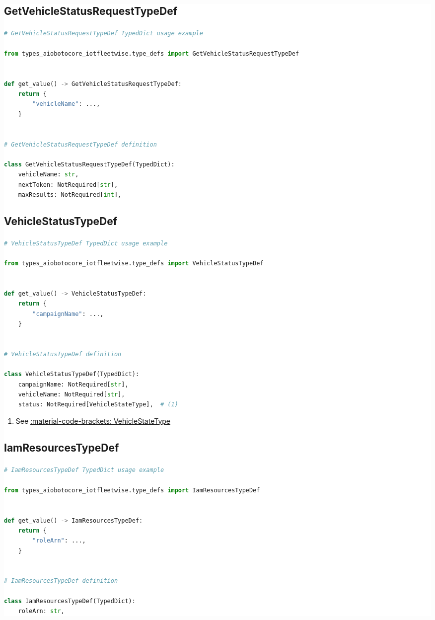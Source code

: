 ## GetVehicleStatusRequestTypeDef

```python
# GetVehicleStatusRequestTypeDef TypedDict usage example

from types_aiobotocore_iotfleetwise.type_defs import GetVehicleStatusRequestTypeDef


def get_value() -> GetVehicleStatusRequestTypeDef:
    return {
        "vehicleName": ...,
    }


# GetVehicleStatusRequestTypeDef definition

class GetVehicleStatusRequestTypeDef(TypedDict):
    vehicleName: str,
    nextToken: NotRequired[str],
    maxResults: NotRequired[int],
```

## VehicleStatusTypeDef

```python
# VehicleStatusTypeDef TypedDict usage example

from types_aiobotocore_iotfleetwise.type_defs import VehicleStatusTypeDef


def get_value() -> VehicleStatusTypeDef:
    return {
        "campaignName": ...,
    }


# VehicleStatusTypeDef definition

class VehicleStatusTypeDef(TypedDict):
    campaignName: NotRequired[str],
    vehicleName: NotRequired[str],
    status: NotRequired[VehicleStateType],  # (1)
```

1. See [:material-code-brackets: VehicleStateType](./literals.md#vehiclestatetype) 
## IamResourcesTypeDef

```python
# IamResourcesTypeDef TypedDict usage example

from types_aiobotocore_iotfleetwise.type_defs import IamResourcesTypeDef


def get_value() -> IamResourcesTypeDef:
    return {
        "roleArn": ...,
    }


# IamResourcesTypeDef definition

class IamResourcesTypeDef(TypedDict):
    roleArn: str,
```
